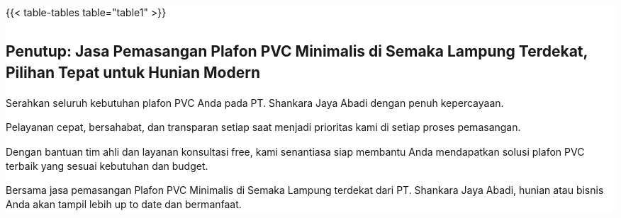 {{< table-tables table="table1" >}}

## Penutup: Jasa Pemasangan Plafon PVC Minimalis di Semaka Lampung Terdekat, Pilihan Tepat untuk Hunian Modern

Serahkan seluruh kebutuhan plafon PVC Anda pada PT. Shankara Jaya Abadi dengan penuh kepercayaan.

Pelayanan cepat, bersahabat, dan transparan setiap saat menjadi prioritas kami di setiap proses pemasangan.

Dengan bantuan tim ahli dan layanan konsultasi free, kami senantiasa siap membantu Anda mendapatkan solusi plafon PVC terbaik yang sesuai kebutuhan dan budget.

Bersama jasa pemasangan Plafon PVC Minimalis di Semaka Lampung terdekat dari PT. Shankara Jaya Abadi, hunian atau bisnis Anda akan tampil lebih up to date dan bermanfaat.
